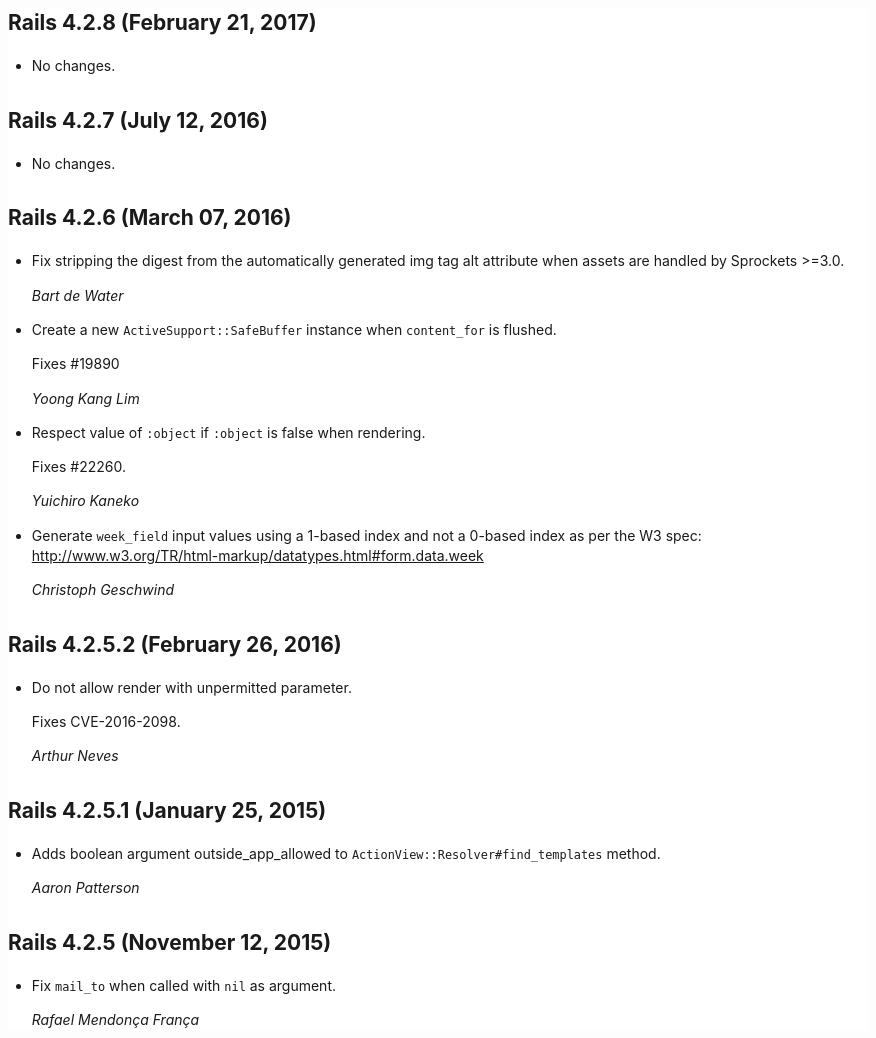 ## Rails 4.2.8 (February 21, 2017) ##

*   No changes.


## Rails 4.2.7 (July 12, 2016) ##

*   No changes.


## Rails 4.2.6 (March 07, 2016) ##

*   Fix stripping the digest from the automatically generated img tag alt
    attribute when assets are handled by Sprockets >=3.0.

    *Bart de Water*

*   Create a new `ActiveSupport::SafeBuffer` instance when `content_for` is flushed.

    Fixes #19890

    *Yoong Kang Lim*

*   Respect value of `:object` if `:object` is false when rendering.

    Fixes #22260.

    *Yuichiro Kaneko*

*   Generate `week_field` input values using a 1-based index and not a 0-based index
    as per the W3 spec: http://www.w3.org/TR/html-markup/datatypes.html#form.data.week

    *Christoph Geschwind*


## Rails 4.2.5.2 (February 26, 2016) ##

*   Do not allow render with unpermitted parameter.

    Fixes CVE-2016-2098.

    *Arthur Neves*


## Rails 4.2.5.1 (January 25, 2015) ##

*   Adds boolean argument outside_app_allowed to `ActionView::Resolver#find_templates`
    method.

    *Aaron Patterson*


## Rails 4.2.5 (November 12, 2015) ##

*   Fix `mail_to` when called with `nil` as argument.

    *Rafael Mendonça França*
